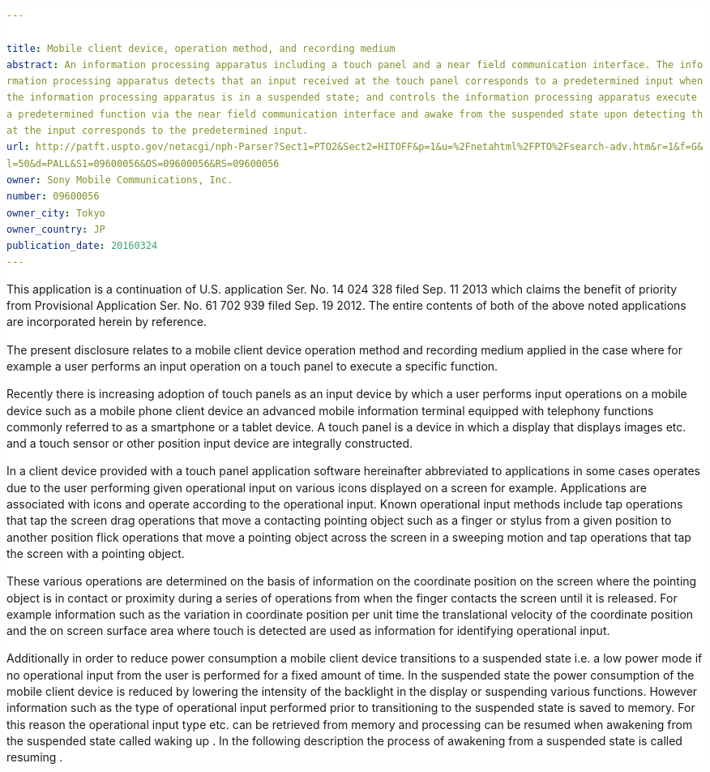 ```yaml
---

title: Mobile client device, operation method, and recording medium
abstract: An information processing apparatus including a touch panel and a near field communication interface. The information processing apparatus detects that an input received at the touch panel corresponds to a predetermined input when the information processing apparatus is in a suspended state; and controls the information processing apparatus execute a predetermined function via the near field communication interface and awake from the suspended state upon detecting that the input corresponds to the predetermined input.
url: http://patft.uspto.gov/netacgi/nph-Parser?Sect1=PTO2&Sect2=HITOFF&p=1&u=%2Fnetahtml%2FPTO%2Fsearch-adv.htm&r=1&f=G&l=50&d=PALL&S1=09600056&OS=09600056&RS=09600056
owner: Sony Mobile Communications, Inc.
number: 09600056
owner_city: Tokyo
owner_country: JP
publication_date: 20160324
---
```

This application is a continuation of U.S. application Ser. No. 14 024 328 filed Sep. 11 2013 which claims the benefit of priority from Provisional Application Ser. No. 61 702 939 filed Sep. 19 2012. The entire contents of both of the above noted applications are incorporated herein by reference.

The present disclosure relates to a mobile client device operation method and recording medium applied in the case where for example a user performs an input operation on a touch panel to execute a specific function.

Recently there is increasing adoption of touch panels as an input device by which a user performs input operations on a mobile device such as a mobile phone client device an advanced mobile information terminal equipped with telephony functions commonly referred to as a smartphone or a tablet device. A touch panel is a device in which a display that displays images etc. and a touch sensor or other position input device are integrally constructed.

In a client device provided with a touch panel application software hereinafter abbreviated to applications in some cases operates due to the user performing given operational input on various icons displayed on a screen for example. Applications are associated with icons and operate according to the operational input. Known operational input methods include tap operations that tap the screen drag operations that move a contacting pointing object such as a finger or stylus from a given position to another position flick operations that move a pointing object across the screen in a sweeping motion and tap operations that tap the screen with a pointing object.

These various operations are determined on the basis of information on the coordinate position on the screen where the pointing object is in contact or proximity during a series of operations from when the finger contacts the screen until it is released. For example information such as the variation in coordinate position per unit time the translational velocity of the coordinate position and the on screen surface area where touch is detected are used as information for identifying operational input.

Additionally in order to reduce power consumption a mobile client device transitions to a suspended state i.e. a low power mode if no operational input from the user is performed for a fixed amount of time. In the suspended state the power consumption of the mobile client device is reduced by lowering the intensity of the backlight in the display or suspending various functions. However information such as the type of operational input performed prior to transitioning to the suspended state is saved to memory. For this reason the operational input type etc. can be retrieved from memory and processing can be resumed when awakening from the suspended state called waking up . In the following description the process of awakening from a suspended state is called resuming .
